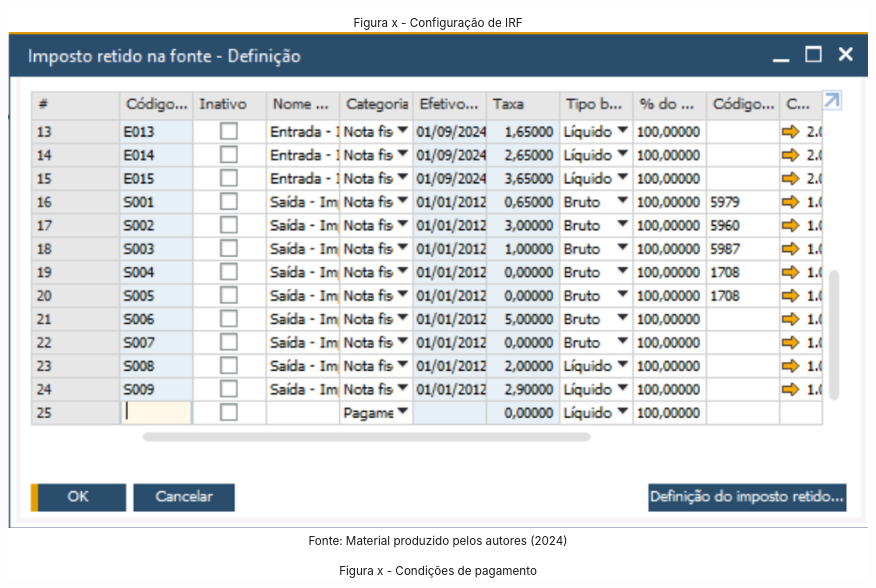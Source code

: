 <div align="center">
<sub>Figura x - Configuração de IRF</sub> 
<img src="../../assets/bbp17.png" width="100%"> 
<sup>Fonte: Material produzido pelos autores (2024)</sup>
</div>

<div align="center">
<sub>Figura x - Condições de pagamento
</sub> 